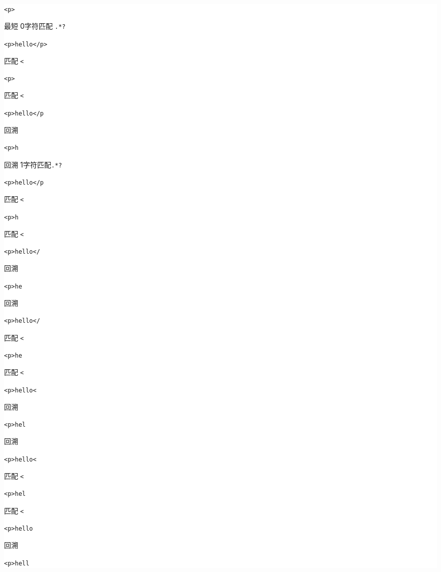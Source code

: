 `<p>`

最短 0字符匹配 `.*?`

`<p>hello</p>`

匹配 `<`

`<p>`

匹配 `<`

`<p>hello</p`

回溯

`<p>h`

回溯 1字符匹配`.*?`

`<p>hello</p`

匹配 `<`

`<p>h`

匹配 `<`

`<p>hello</`

回溯

`<p>he`

回溯

`<p>hello</`

匹配 `<`

`<p>he`

匹配 `<`

`<p>hello<`

回溯

`<p>hel`

回溯

`<p>hello<`

匹配 `<`

`<p>hel`

匹配 `<`

`<p>hello`

回溯

`<p>hell`
